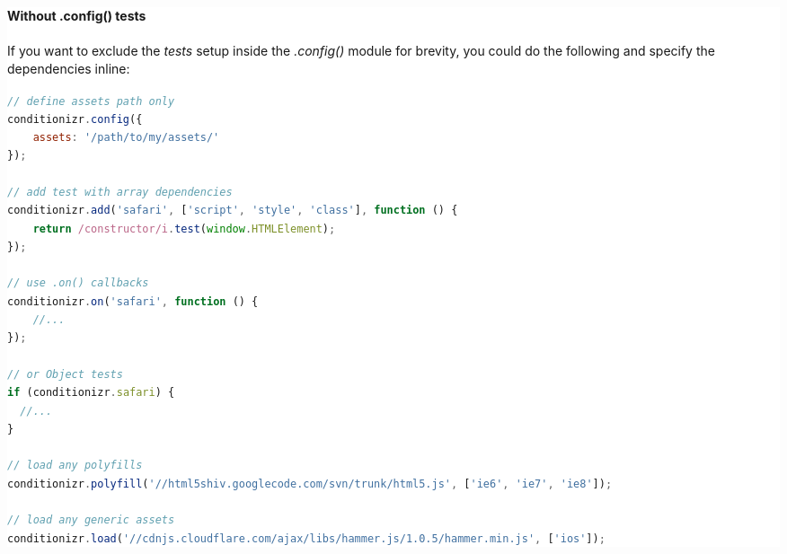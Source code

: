 #### Without .config() tests

If you want to exclude the _tests_ setup inside the _.config()_ module for brevity, you could do the following and specify the dependencies inline:

````js
// define assets path only
conditionizr.config({
    assets: '/path/to/my/assets/'
});

// add test with array dependencies
conditionizr.add('safari', ['script', 'style', 'class'], function () {
    return /constructor/i.test(window.HTMLElement);
});

// use .on() callbacks
conditionizr.on('safari', function () {
    //...
});

// or Object tests
if (conditionizr.safari) {
  //...
}

// load any polyfills
conditionizr.polyfill('//html5shiv.googlecode.com/svn/trunk/html5.js', ['ie6', 'ie7', 'ie8']);

// load any generic assets
conditionizr.load('//cdnjs.cloudflare.com/ajax/libs/hammer.js/1.0.5/hammer.min.js', ['ios']);
````
